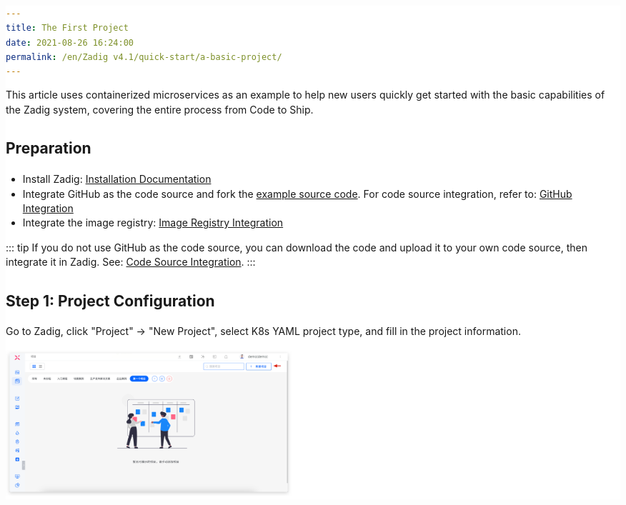 ```yaml
---
title: The First Project
date: 2021-08-26 16:24:00
permalink: /en/Zadig v4.1/quick-start/a-basic-project/
---
```


This article uses containerized microservices as an example to help new users quickly get started with the basic capabilities of the Zadig system, covering the entire process from Code to Ship.

## Preparation

- Install Zadig: [Installation Documentation](/en/Zadig%20v4.1/install/guide)
- Integrate GitHub as the code source and fork the [example source code](https://github.com/koderover/zadig/tree/main). For code source integration, refer to: [GitHub Integration](/en/Zadig%20v4.1/settings/codehost/github/)
- Integrate the image registry: [Image Registry Integration](/en/Zadig%20v4.1/settings/image-registry/)

::: tip
If you do not use GitHub as the code source, you can download the code and upload it to your own code source, then integrate it in Zadig. See: [Code Source Integration](/en/Zadig%20v4.1/settings/codehost/overview/).
:::

## Step 1: Project Configuration

Go to Zadig, click "Project" → "New Project", select K8s YAML project type, and fill in the project information.

<img src="../../_images/basic_project_create_project_220.png" width="400">